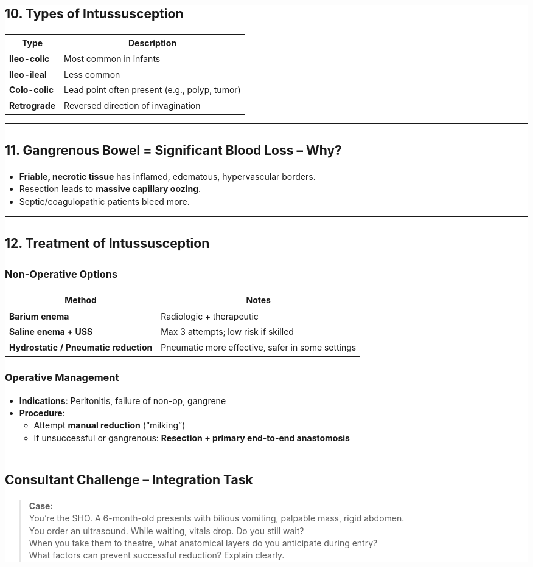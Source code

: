 
## 10. Types of Intussusception

| Type | Description |
|------|-------------|
| **Ileo-colic** | Most common in infants |
| **Ileo-ileal** | Less common |
| **Colo-colic** | Lead point often present (e.g., polyp, tumor) |
| **Retrograde** | Reversed direction of invagination |

---

## 11. Gangrenous Bowel = Significant Blood Loss – Why?

- **Friable, necrotic tissue** has inflamed, edematous, hypervascular borders.
- Resection leads to **massive capillary oozing**.
- Septic/coagulopathic patients bleed more.

---

## 12. Treatment of Intussusception

### Non-Operative Options

| Method | Notes |
|--------|-------|
| **Barium enema** | Radiologic + therapeutic |
| **Saline enema + USS** | Max 3 attempts; low risk if skilled |
| **Hydrostatic / Pneumatic reduction** | Pneumatic more effective, safer in some settings |

### Operative Management

- **Indications**: Peritonitis, failure of non-op, gangrene
- **Procedure**:
  - Attempt **manual reduction** (“milking”)
  - If unsuccessful or gangrenous: **Resection + primary end-to-end anastomosis**

---

## Consultant Challenge – Integration Task

> **Case:**  
> You’re the SHO. A 6-month-old presents with bilious vomiting, palpable mass, rigid abdomen.  
> You order an ultrasound. While waiting, vitals drop. Do you still wait?  
> When you take them to theatre, what anatomical layers do you anticipate during entry?  
> What factors can prevent successful reduction? Explain clearly.
